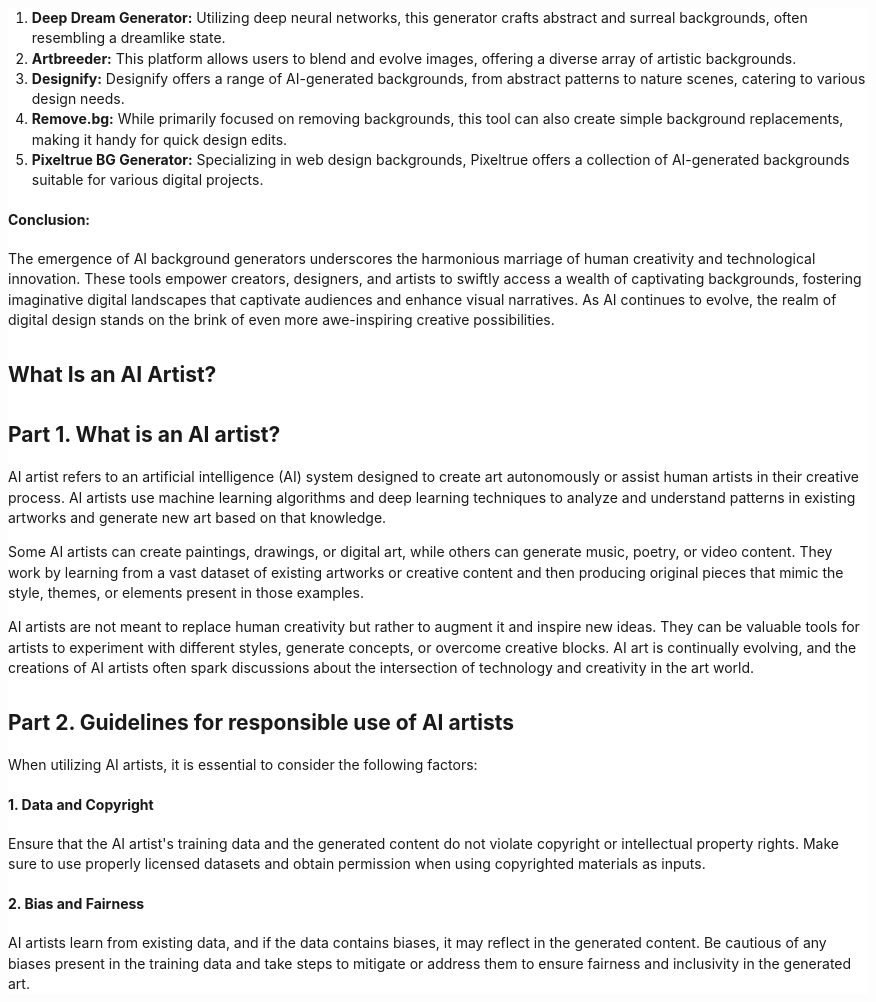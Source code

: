 1. **Deep Dream Generator:** Utilizing deep neural networks, this generator crafts abstract and surreal backgrounds, often resembling a dreamlike state.
2. **Artbreeder:** This platform allows users to blend and evolve images, offering a diverse array of artistic backgrounds.
3. **Designify:** Designify offers a range of AI-generated backgrounds, from abstract patterns to nature scenes, catering to various design needs.
4. **Remove.bg:** While primarily focused on removing backgrounds, this tool can also create simple background replacements, making it handy for quick design edits.
5. **Pixeltrue BG Generator:** Specializing in web design backgrounds, Pixeltrue offers a collection of AI-generated backgrounds suitable for various digital projects.

#### **Conclusion:**

The emergence of AI background generators underscores the harmonious marriage of human creativity and technological innovation. These tools empower creators, designers, and artists to swiftly access a wealth of captivating backgrounds, fostering imaginative digital landscapes that captivate audiences and enhance visual narratives. As AI continues to evolve, the realm of digital design stands on the brink of even more awe-inspiring creative possibilities.

## What Is an AI Artist?

## **Part 1\. What is an AI artist?**

AI artist refers to an artificial intelligence (AI) system designed to create art autonomously or assist human artists in their creative process. AI artists use machine learning algorithms and deep learning techniques to analyze and understand patterns in existing artworks and generate new art based on that knowledge.

Some AI artists can create paintings, drawings, or digital art, while others can generate music, poetry, or video content. They work by learning from a vast dataset of existing artworks or creative content and then producing original pieces that mimic the style, themes, or elements present in those examples.

AI artists are not meant to replace human creativity but rather to augment it and inspire new ideas. They can be valuable tools for artists to experiment with different styles, generate concepts, or overcome creative blocks. AI art is continually evolving, and the creations of AI artists often spark discussions about the intersection of technology and creativity in the art world.

## **Part 2\. Guidelines for responsible use of AI artists**

When utilizing AI artists, it is essential to consider the following factors:

#### 1\. Data and Copyright

Ensure that the AI artist's training data and the generated content do not violate copyright or intellectual property rights. Make sure to use properly licensed datasets and obtain permission when using copyrighted materials as inputs.

#### 2\. Bias and Fairness

AI artists learn from existing data, and if the data contains biases, it may reflect in the generated content. Be cautious of any biases present in the training data and take steps to mitigate or address them to ensure fairness and inclusivity in the generated art.
